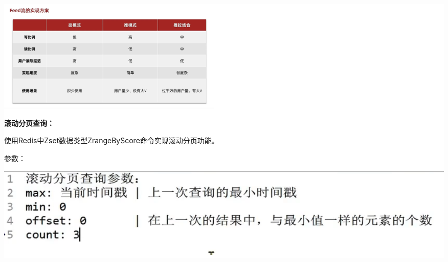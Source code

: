 <img src="./images/Feed流实现方案.png" alt="Feed流实现方案" style="zoom: 40%;" />

**滚动分页查询：**

使用Redis中Zset数据类型ZrangeByScore命令实现滚动分页功能。

参数：

![feed流滚动查询参数](./images/feed流滚动查询参数.png)
